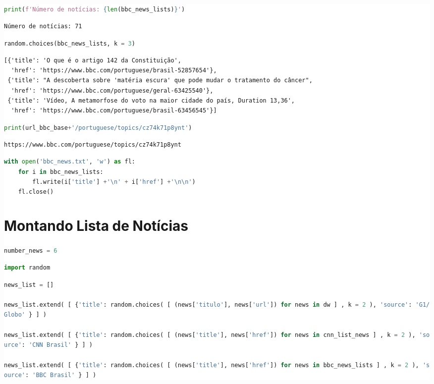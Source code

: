 
```python
print(f'Número de notícias: {len(bbc_news_lists)}')
```

    Número de notícias: 71



```python
random.choices(bbc_news_lists, k = 3)
```




    [{'title': 'O que é o artigo 142 da Constituição',
      'href': 'https://www.bbc.com/portuguese/brasil-52857654'},
     {'title': "A descoberta sobre 'matéria escura' que pode mudar o tratamento do câncer",
      'href': 'https://www.bbc.com/portuguese/geral-63425540'},
     {'title': 'Vídeo, A metamorfose do voto na maior cidade do país, Duration 13,36',
      'href': 'https://www.bbc.com/portuguese/brasil-63456545'}]




```python
print(url_bbc_base+'/portuguese/topics/cz74k71p8ynt')
```

    https://www.bbc.com/portuguese/topics/cz74k71p8ynt



```python
with open('bbc_news.txt', 'w') as fl:
    for i in bbc_news_lists:
        fl.write(i['title'] +'\n' + i['href'] +'\n\n')
    fl.close()
```


```python

```

# Montando Lista de Notícias


```python
number_news = 6

```


```python
import random
```


```python
news_list = []

news_list.extend( [ {'title': random.choices( [ (news['titulo'], news['url']) for news in dw ] , k = 2 ), 'source': 'G1/Globo' } ] )

news_list.extend( [ {'title': random.choices( [ (news['title'], news['href']) for news in cnn_list_news ] , k = 2 ), 'source': 'CNN Brasil' } ] )

news_list.extend( [ {'title': random.choices( [ (news['title'], news['href']) for news in bbc_news_lists ] , k = 2 ), 'source': 'BBC Brasil' } ] )

```
